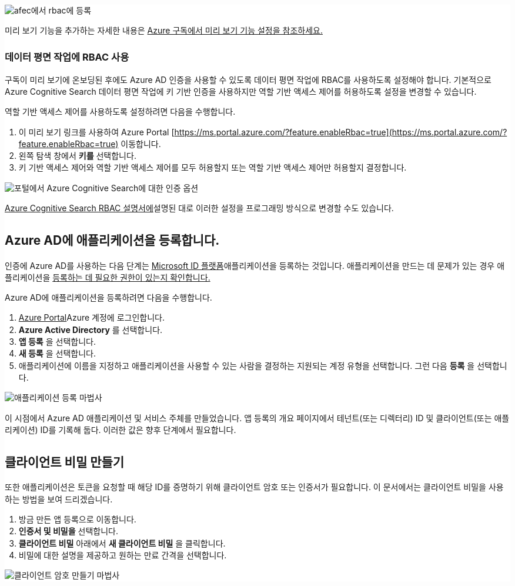 ![afec에서 rbac에 등록](media/search-howto-aad/rbac-signup-afec.png)

미리 보기 기능을 추가하는 자세한 내용은 [Azure 구독에서 미리 보기 기능 설정을 참조하세요.](/azure/azure-resource-manager/management/preview-features?tabs=azure-portal)


### <a name="enable-rbac-for-data-plane-operations"></a>데이터 평면 작업에 RBAC 사용

구독이 미리 보기에 온보딩된 후에도 Azure AD 인증을 사용할 수 있도록 데이터 평면 작업에 RBAC를 사용하도록 설정해야 합니다. 기본적으로 Azure Cognitive Search 데이터 평면 작업에 키 기반 인증을 사용하지만 역할 기반 액세스 제어를 허용하도록 설정을 변경할 수 있습니다. 

역할 기반 액세스 제어를 사용하도록 설정하려면 다음을 수행합니다.

1. 이 미리 보기 링크를 사용하여 Azure Portal [https://ms.portal.azure.com/?feature.enableRbac=true](https://ms.portal.azure.com/?feature.enableRbac=true) 이동합니다. 
1. 왼쪽 탐색 창에서 **키를** 선택합니다.
1. 키 기반 액세스 제어와 역할 기반 액세스 제어를 모두 허용할지 또는 역할 기반 액세스 제어만 허용할지 결정합니다.

![포털에서 Azure Cognitive Search에 대한 인증 옵션](media/search-howto-aad/portal-api-access-control.png)

[Azure Cognitive Search RBAC 설명서에](/azure/search/search-security-rbac?tabs=config-svc-rest%2Croles-powershell%2Ctest-rest#step-2-preview-configuration)설명된 대로 이러한 설정을 프로그래밍 방식으로 변경할 수도 있습니다.

## <a name="register-an-application-with-azure-ad"></a>Azure AD에 애플리케이션을 등록합니다.

인증에 Azure AD를 사용하는 다음 단계는 [Microsoft ID 플랫폼](/azure/active-directory/develop/quickstart-register-app)애플리케이션을 등록하는 것입니다. 애플리케이션을 만드는 데 문제가 있는 경우 애플리케이션을 [등록하는 데 필요한 권한이 있는지 확인합니다.](/azure/active-directory/develop/howto-create-service-principal-portal#permissions-required-for-registering-an-app)

Azure AD에 애플리케이션을 등록하려면 다음을 수행합니다.

1. [Azure Portal](https://portal.azure.com)Azure 계정에 로그인합니다.
1. **Azure Active Directory** 를 선택합니다.
1. **앱 등록** 을 선택합니다.
1. **새 등록** 을 선택합니다.
1. 애플리케이션에 이름을 지정하고 애플리케이션을 사용할 수 있는 사람을 결정하는 지원되는 계정 유형을 선택합니다. 그런 다음 **등록** 을 선택합니다.

![애플리케이션 등록 마법사](media/search-howto-aad/register-app.png)

이 시점에서 Azure AD 애플리케이션 및 서비스 주체를 만들었습니다. 앱 등록의 개요 페이지에서 테넌트(또는 디렉터리) ID 및 클라이언트(또는 애플리케이션) ID를 기록해 둡다. 이러한 값은 향후 단계에서 필요합니다.

## <a name="create-a-client-secret"></a>클라이언트 비밀 만들기

또한 애플리케이션은 토큰을 요청할 때 해당 ID를 증명하기 위해 클라이언트 암호 또는 인증서가 필요합니다. 이 문서에서는 클라이언트 비밀을 사용하는 방법을 보여 드리겠습니다.

1. 방금 만든 앱 등록으로 이동합니다.
1. **인증서 및 비밀을** 선택합니다.
1. **클라이언트 비밀** 아래에서 **새 클라이언트 비밀** 을 클릭합니다.
1. 비밀에 대한 설명을 제공하고 원하는 만료 간격을 선택합니다.

![클라이언트 암호 만들기 마법사](media/search-howto-aad/create-secret.png)
